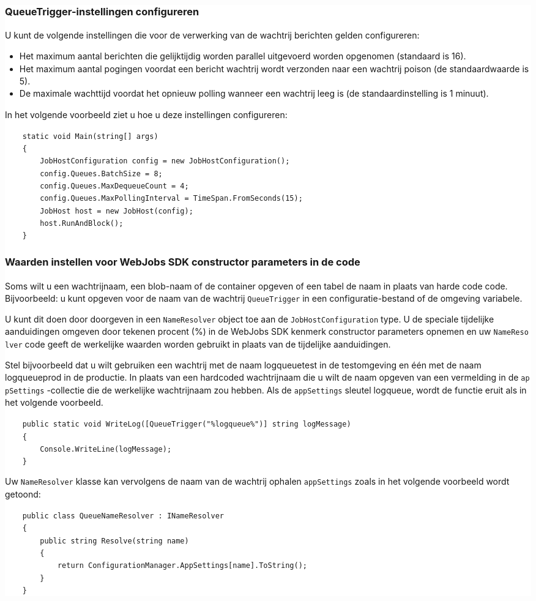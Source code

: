 ### <a id="configqueue"></a>QueueTrigger-instellingen configureren

U kunt de volgende instellingen die voor de verwerking van de wachtrij berichten gelden configureren:

- Het maximum aantal berichten die gelijktijdig worden parallel uitgevoerd worden opgenomen (standaard is 16).
- Het maximum aantal pogingen voordat een bericht wachtrij wordt verzonden naar een wachtrij poison (de standaardwaarde is 5).
- De maximale wachttijd voordat het opnieuw polling wanneer een wachtrij leeg is (de standaardinstelling is 1 minuut).

In het volgende voorbeeld ziet u hoe u deze instellingen configureren:

        static void Main(string[] args)
        {
            JobHostConfiguration config = new JobHostConfiguration();
            config.Queues.BatchSize = 8;
            config.Queues.MaxDequeueCount = 4;
            config.Queues.MaxPollingInterval = TimeSpan.FromSeconds(15);
            JobHost host = new JobHost(config);
            host.RunAndBlock();
        }

### <a id="setnamesincode"></a>Waarden instellen voor WebJobs SDK constructor parameters in de code

Soms wilt u een wachtrijnaam, een blob-naam of de container opgeven of een tabel de naam in plaats van harde code code. Bijvoorbeeld: u kunt opgeven voor de naam van de wachtrij `QueueTrigger` in een configuratie-bestand of de omgeving variabele. 

U kunt dit doen door doorgeven in een `NameResolver` object toe aan de `JobHostConfiguration` type. U de speciale tijdelijke aanduidingen omgeven door tekenen procent (%) in de WebJobs SDK kenmerk constructor parameters opnemen en uw `NameResolver` code geeft de werkelijke waarden worden gebruikt in plaats van de tijdelijke aanduidingen.

Stel bijvoorbeeld dat u wilt gebruiken een wachtrij met de naam logqueuetest in de testomgeving en één met de naam logqueueprod in de productie. In plaats van een hardcoded wachtrijnaam die u wilt de naam opgeven van een vermelding in de `appSettings` -collectie die de werkelijke wachtrijnaam zou hebben. Als de `appSettings` sleutel logqueue, wordt de functie eruit als in het volgende voorbeeld.

        public static void WriteLog([QueueTrigger("%logqueue%")] string logMessage)
        {
            Console.WriteLine(logMessage);
        }

Uw `NameResolver` klasse kan vervolgens de naam van de wachtrij ophalen `appSettings` zoals in het volgende voorbeeld wordt getoond:

        public class QueueNameResolver : INameResolver
        {
            public string Resolve(string name)
            {
                return ConfigurationManager.AppSettings[name].ToString();
            }
        }

